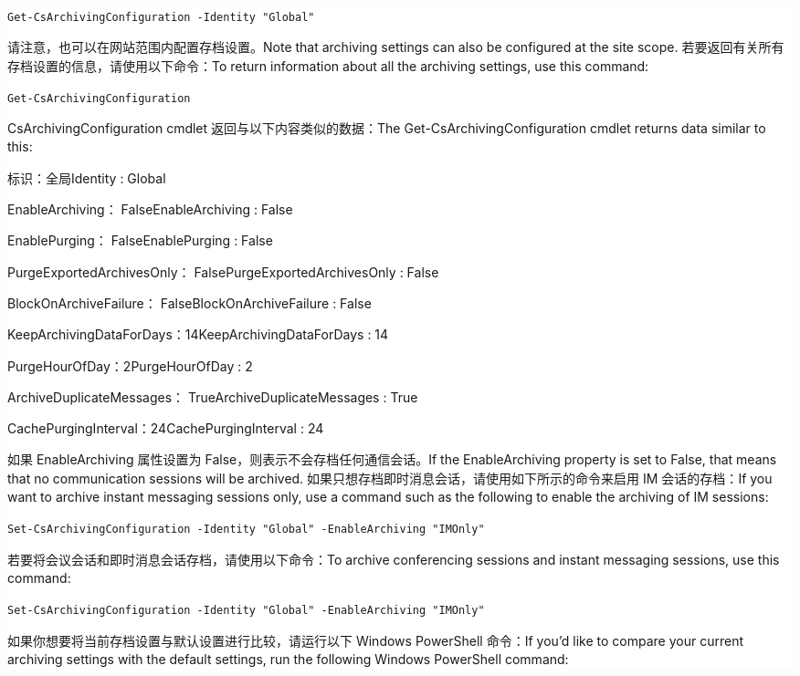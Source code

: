 `Get-CsArchivingConfiguration -Identity "Global"`

<span data-ttu-id="9f1c1-209">请注意，也可以在网站范围内配置存档设置。</span><span class="sxs-lookup"><span data-stu-id="9f1c1-209">Note that archiving settings can also be configured at the site scope.</span></span> <span data-ttu-id="9f1c1-210">若要返回有关所有存档设置的信息，请使用以下命令：</span><span class="sxs-lookup"><span data-stu-id="9f1c1-210">To return information about all the archiving settings, use this command:</span></span>

`Get-CsArchivingConfiguration`

<span data-ttu-id="9f1c1-211">CsArchivingConfiguration cmdlet 返回与以下内容类似的数据：</span><span class="sxs-lookup"><span data-stu-id="9f1c1-211">The Get-CsArchivingConfiguration cmdlet returns data similar to this:</span></span>

<span data-ttu-id="9f1c1-212">标识：全局</span><span class="sxs-lookup"><span data-stu-id="9f1c1-212">Identity : Global</span></span>

<span data-ttu-id="9f1c1-213">EnableArchiving： False</span><span class="sxs-lookup"><span data-stu-id="9f1c1-213">EnableArchiving : False</span></span>

<span data-ttu-id="9f1c1-214">EnablePurging： False</span><span class="sxs-lookup"><span data-stu-id="9f1c1-214">EnablePurging : False</span></span>

<span data-ttu-id="9f1c1-215">PurgeExportedArchivesOnly： False</span><span class="sxs-lookup"><span data-stu-id="9f1c1-215">PurgeExportedArchivesOnly : False</span></span>

<span data-ttu-id="9f1c1-216">BlockOnArchiveFailure： False</span><span class="sxs-lookup"><span data-stu-id="9f1c1-216">BlockOnArchiveFailure : False</span></span>

<span data-ttu-id="9f1c1-217">KeepArchivingDataForDays：14</span><span class="sxs-lookup"><span data-stu-id="9f1c1-217">KeepArchivingDataForDays : 14</span></span>

<span data-ttu-id="9f1c1-218">PurgeHourOfDay：2</span><span class="sxs-lookup"><span data-stu-id="9f1c1-218">PurgeHourOfDay : 2</span></span>

<span data-ttu-id="9f1c1-219">ArchiveDuplicateMessages： True</span><span class="sxs-lookup"><span data-stu-id="9f1c1-219">ArchiveDuplicateMessages : True</span></span>

<span data-ttu-id="9f1c1-220">CachePurgingInterval：24</span><span class="sxs-lookup"><span data-stu-id="9f1c1-220">CachePurgingInterval : 24</span></span>

<span data-ttu-id="9f1c1-221">如果 EnableArchiving 属性设置为 False，则表示不会存档任何通信会话。</span><span class="sxs-lookup"><span data-stu-id="9f1c1-221">If the EnableArchiving property is set to False, that means that no communication sessions will be archived.</span></span> <span data-ttu-id="9f1c1-222">如果只想存档即时消息会话，请使用如下所示的命令来启用 IM 会话的存档：</span><span class="sxs-lookup"><span data-stu-id="9f1c1-222">If you want to archive instant messaging sessions only, use a command such as the following to enable the archiving of IM sessions:</span></span>

`Set-CsArchivingConfiguration -Identity "Global" -EnableArchiving "IMOnly"`

<span data-ttu-id="9f1c1-223">若要将会议会话和即时消息会话存档，请使用以下命令：</span><span class="sxs-lookup"><span data-stu-id="9f1c1-223">To archive conferencing sessions and instant messaging sessions, use this command:</span></span>

`Set-CsArchivingConfiguration -Identity "Global" -EnableArchiving "IMOnly"`

<span data-ttu-id="9f1c1-224">如果你想要将当前存档设置与默认设置进行比较，请运行以下 Windows PowerShell 命令：</span><span class="sxs-lookup"><span data-stu-id="9f1c1-224">If you’d like to compare your current archiving settings with the default settings, run the following Windows PowerShell command:</span></span>
